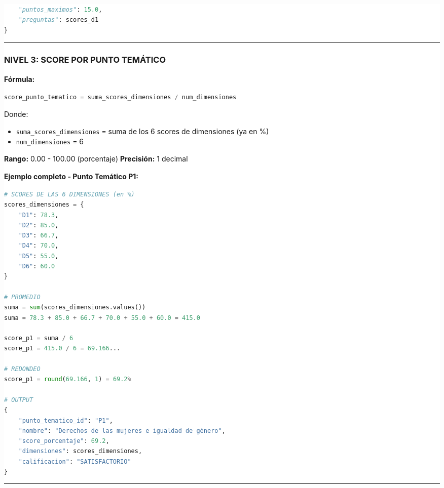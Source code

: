 ```python
    "puntos_maximos": 15.0,
    "preguntas": scores_d1
}
```

---

### **NIVEL 3: SCORE POR PUNTO TEMÁTICO**

**Fórmula:**
```python
score_punto_tematico = suma_scores_dimensiones / num_dimensiones
```

Donde:
- `suma_scores_dimensiones` = suma de los 6 scores de dimensiones (ya en %)
- `num_dimensiones` = 6

**Rango:** 0.00 - 100.00 (porcentaje)
**Precisión:** 1 decimal

**Ejemplo completo - Punto Temático P1:**

```python
# SCORES DE LAS 6 DIMENSIONES (en %)
scores_dimensiones = {
    "D1": 78.3,
    "D2": 85.0,
    "D3": 66.7,
    "D4": 70.0,
    "D5": 55.0,
    "D6": 60.0
}

# PROMEDIO
suma = sum(scores_dimensiones.values())
suma = 78.3 + 85.0 + 66.7 + 70.0 + 55.0 + 60.0 = 415.0

score_p1 = suma / 6
score_p1 = 415.0 / 6 = 69.166...

# REDONDEO
score_p1 = round(69.166, 1) = 69.2%

# OUTPUT
{
    "punto_tematico_id": "P1",
    "nombre": "Derechos de las mujeres e igualdad de género",
    "score_porcentaje": 69.2,
    "dimensiones": scores_dimensiones,
    "calificacion": "SATISFACTORIO"
}
```

---